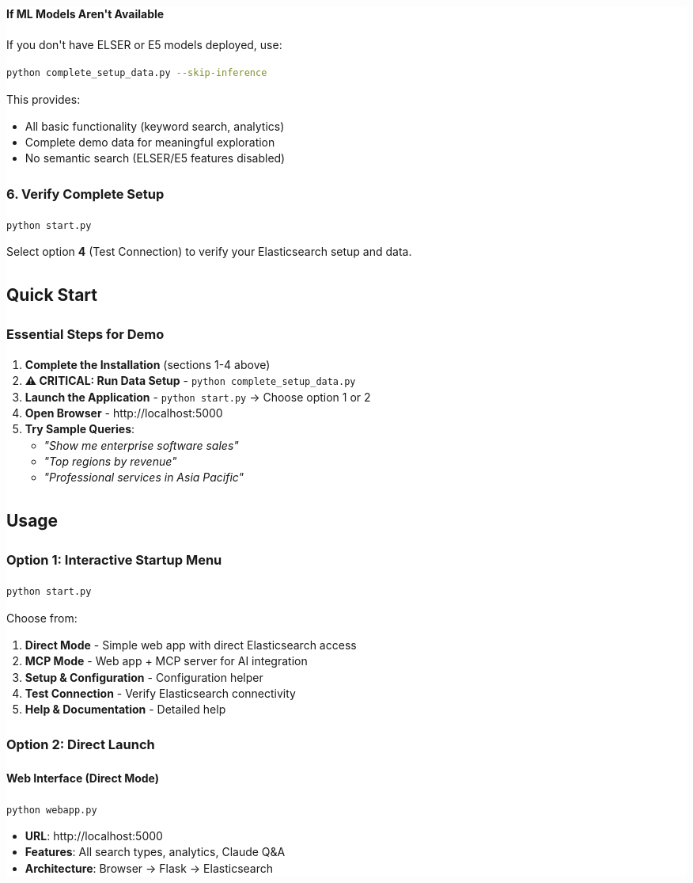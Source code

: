 #### If ML Models Aren't Available

If you don't have ELSER or E5 models deployed, use:

```bash
python complete_setup_data.py --skip-inference
```

This provides:
-  All basic functionality (keyword search, analytics)
-  Complete demo data for meaningful exploration  
-  No semantic search (ELSER/E5 features disabled)

### 6. Verify Complete Setup

```bash
python start.py
```

Select option **4** (Test Connection) to verify your Elasticsearch setup and data.

##  Quick Start

### Essential Steps for Demo

1. **Complete the Installation** (sections 1-4 above)
2. **⚠ CRITICAL: Run Data Setup** - `python complete_setup_data.py`
3. **Launch the Application** - `python start.py` → Choose option 1 or 2
4. **Open Browser** - http://localhost:5000
5. **Try Sample Queries**:
   - *"Show me enterprise software sales"*
   - *"Top regions by revenue"*  
   - *"Professional services in Asia Pacific"*

##  Usage

### Option 1: Interactive Startup Menu

```bash
python start.py
```

Choose from:
1. **Direct Mode** - Simple web app with direct Elasticsearch access
2. **MCP Mode** - Web app + MCP server for AI integration  
3. **Setup & Configuration** - Configuration helper
4. **Test Connection** - Verify Elasticsearch connectivity
5. **Help & Documentation** - Detailed help

### Option 2: Direct Launch

#### Web Interface (Direct Mode)
```bash
python webapp.py
```
- **URL**: http://localhost:5000
- **Features**: All search types, analytics, Claude Q&A
- **Architecture**: Browser → Flask → Elasticsearch
